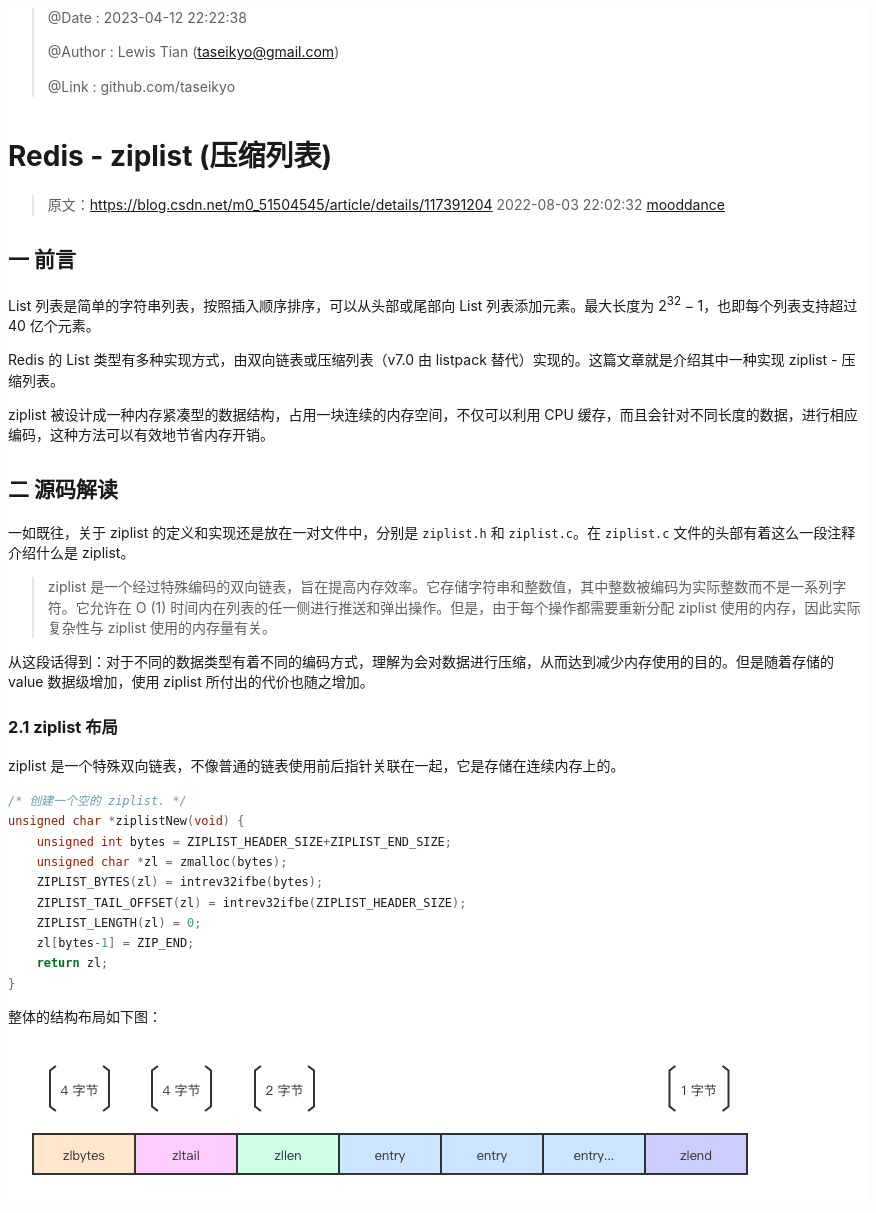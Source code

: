 > @Date    : 2023-04-12 22:22:38
>
> @Author  : Lewis Tian (taseikyo@gmail.com)
>
> @Link    : github.com/taseikyo

# Redis - ziplist (压缩列表)

> 原文：https://blog.csdn.net/m0_51504545/article/details/117391204 2022-08-03 22:02:32 [mooddance](https://blog.csdn.net/m0_51504545)

## 一 前言

List 列表是简单的字符串列表，按照插入顺序排序，可以从头部或尾部向 List 列表添加元素。最大长度为 $2^{32} - 1$，也即每个列表支持超过 40 亿个元素。

Redis 的 List 类型有多种实现方式，由双向链表或压缩列表（v7.0 由 listpack 替代）实现的。这篇文章就是介绍其中一种实现 ziplist - 压缩列表。

ziplist 被设计成一种内存紧凑型的数据结构，占用一块连续的内存空间，不仅可以利用 CPU 缓存，而且会针对不同长度的数据，进行相应编码，这种方法可以有效地节省内存开销。

## 二 源码解读

一如既往，关于 ziplist 的定义和实现还是放在一对文件中，分别是 `ziplist.h` 和 `ziplist.c`。在 `ziplist.c` 文件的头部有着这么一段注释介绍什么是 ziplist。

> ziplist 是一个经过特殊编码的双向链表，旨在提高内存效率。它存储字符串和整数值，其中整数被编码为实际整数而不是一系列字符。它允许在 O (1) 时间内在列表的任一侧进行推送和弹出操作。但是，由于每个操作都需要重新分配 ziplist 使用的内存，因此实际复杂性与 ziplist 使用的内存量有关。

从这段话得到：对于不同的数据类型有着不同的编码方式，理解为会对数据进行压缩，从而达到减少内存使用的目的。但是随着存储的 value 数据级增加，使用 ziplist 所付出的代价也随之增加。

### 2.1 ziplist 布局

ziplist 是一个特殊双向链表，不像普通的链表使用前后指针关联在一起，它是存储在连续内存上的。

```C
/* 创建一个空的 ziplist. */
unsigned char *ziplistNew(void) {
    unsigned int bytes = ZIPLIST_HEADER_SIZE+ZIPLIST_END_SIZE;
    unsigned char *zl = zmalloc(bytes);
    ZIPLIST_BYTES(zl) = intrev32ifbe(bytes);
    ZIPLIST_TAIL_OFFSET(zl) = intrev32ifbe(ZIPLIST_HEADER_SIZE);
    ZIPLIST_LENGTH(zl) = 0;
    zl[bytes-1] = ZIP_END;
    return zl;
}
```

整体的结构布局如下图：

![](../../../images/2023/04/20210530162914153.png)
